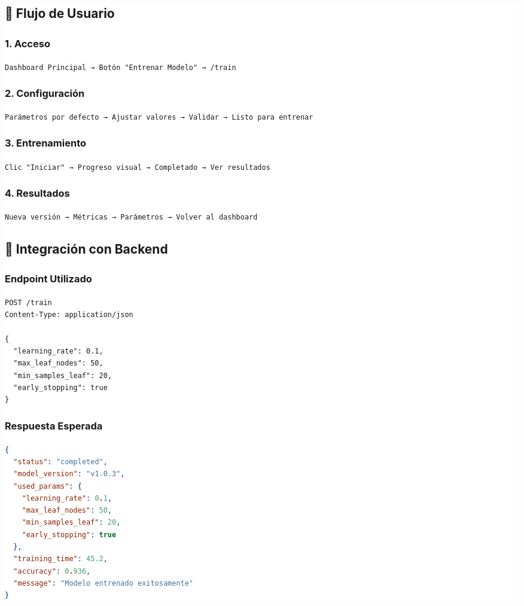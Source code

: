 ## 🎯 **Flujo de Usuario**

### **1. Acceso**
```
Dashboard Principal → Botón "Entrenar Modelo" → /train
```

### **2. Configuración**
```
Parámetros por defecto → Ajustar valores → Validar → Listo para entrenar
```

### **3. Entrenamiento**
```
Clic "Iniciar" → Progreso visual → Completado → Ver resultados
```

### **4. Resultados**
```
Nueva versión → Métricas → Parámetros → Volver al dashboard
```

## 🔧 **Integración con Backend**

### **Endpoint Utilizado**
```http
POST /train
Content-Type: application/json

{
  "learning_rate": 0.1,
  "max_leaf_nodes": 50,
  "min_samples_leaf": 20,
  "early_stopping": true
}
```

### **Respuesta Esperada**
```json
{
  "status": "completed",
  "model_version": "v1.0.3",
  "used_params": {
    "learning_rate": 0.1,
    "max_leaf_nodes": 50,
    "min_samples_leaf": 20,
    "early_stopping": true
  },
  "training_time": 45.2,
  "accuracy": 0.936,
  "message": "Modelo entrenado exitosamente"
}
```
